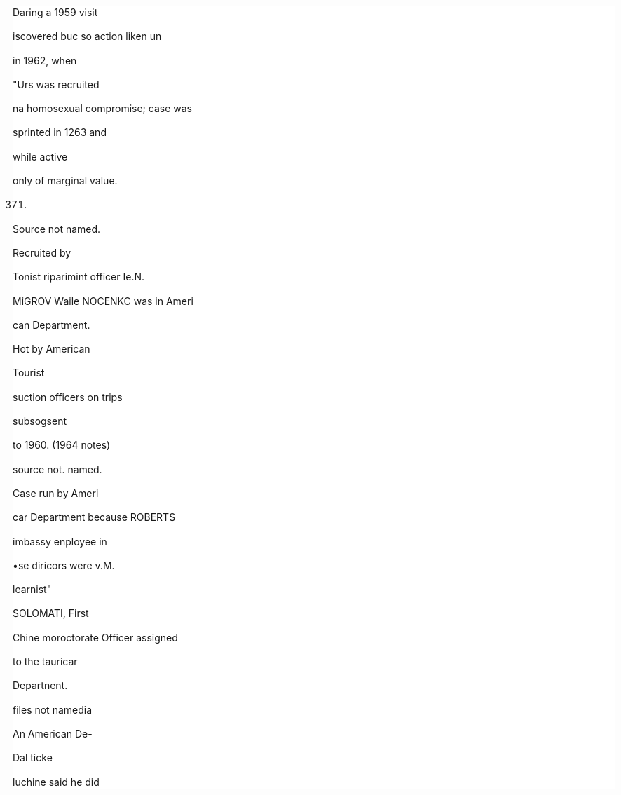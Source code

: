 Daring a 1959 visit

iscovered buc so action liken un

in 1962, when

"Urs was recruited

na homosexual compromise; case was

sprinted in 1263 and

while active

only of marginal value.

371.

Source not named.

Recruited by

Tonist riparimint officer Ie.N.

MiGROV Waile NOCENKC was in Ameri

can Department.

Hot by American

Tourist

suction officers on trips

subsogsent

to 1960. (1964 notes)

source not. named.

Case run by Ameri

car Department because ROBERTS

imbassy enployee in

•se diricors were v.M.

learnist"

SOLOMATI, First

Chine moroctorate Officer assigned

to the tauricar

Departnent.

files not namedia

An American De-

Dal ticke

luchine said he did
